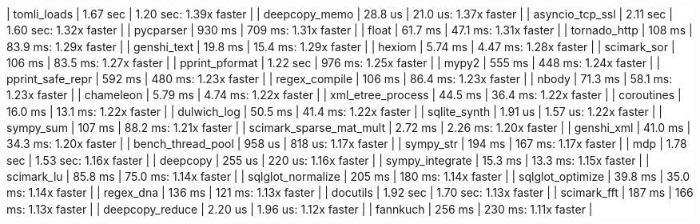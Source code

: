 | tomli_loads              | 1.67 sec                                                    | 1.20 sec: 1.39x faster                                                      |
| deepcopy_memo            | 28.8 us                                                     | 21.0 us: 1.37x faster                                                       |
| asyncio_tcp_ssl          | 2.11 sec                                                    | 1.60 sec: 1.32x faster                                                      |
| pycparser                | 930 ms                                                      | 709 ms: 1.31x faster                                                        |
| float                    | 61.7 ms                                                     | 47.1 ms: 1.31x faster                                                       |
| tornado_http             | 108 ms                                                      | 83.9 ms: 1.29x faster                                                       |
| genshi_text              | 19.8 ms                                                     | 15.4 ms: 1.29x faster                                                       |
| hexiom                   | 5.74 ms                                                     | 4.47 ms: 1.28x faster                                                       |
| scimark_sor              | 106 ms                                                      | 83.5 ms: 1.27x faster                                                       |
| pprint_pformat           | 1.22 sec                                                    | 976 ms: 1.25x faster                                                        |
| mypy2                    | 555 ms                                                      | 448 ms: 1.24x faster                                                        |
| pprint_safe_repr         | 592 ms                                                      | 480 ms: 1.23x faster                                                        |
| regex_compile            | 106 ms                                                      | 86.4 ms: 1.23x faster                                                       |
| nbody                    | 71.3 ms                                                     | 58.1 ms: 1.23x faster                                                       |
| chameleon                | 5.79 ms                                                     | 4.74 ms: 1.22x faster                                                       |
| xml_etree_process        | 44.5 ms                                                     | 36.4 ms: 1.22x faster                                                       |
| coroutines               | 16.0 ms                                                     | 13.1 ms: 1.22x faster                                                       |
| dulwich_log              | 50.5 ms                                                     | 41.4 ms: 1.22x faster                                                       |
| sqlite_synth             | 1.91 us                                                     | 1.57 us: 1.22x faster                                                       |
| sympy_sum                | 107 ms                                                      | 88.2 ms: 1.21x faster                                                       |
| scimark_sparse_mat_mult  | 2.72 ms                                                     | 2.26 ms: 1.20x faster                                                       |
| genshi_xml               | 41.0 ms                                                     | 34.3 ms: 1.20x faster                                                       |
| bench_thread_pool        | 958 us                                                      | 818 us: 1.17x faster                                                        |
| sympy_str                | 194 ms                                                      | 167 ms: 1.17x faster                                                        |
| mdp                      | 1.78 sec                                                    | 1.53 sec: 1.16x faster                                                      |
| deepcopy                 | 255 us                                                      | 220 us: 1.16x faster                                                        |
| sympy_integrate          | 15.3 ms                                                     | 13.3 ms: 1.15x faster                                                       |
| scimark_lu               | 85.8 ms                                                     | 75.0 ms: 1.14x faster                                                       |
| sqlglot_normalize        | 205 ms                                                      | 180 ms: 1.14x faster                                                        |
| sqlglot_optimize         | 39.8 ms                                                     | 35.0 ms: 1.14x faster                                                       |
| regex_dna                | 136 ms                                                      | 121 ms: 1.13x faster                                                        |
| docutils                 | 1.92 sec                                                    | 1.70 sec: 1.13x faster                                                      |
| scimark_fft              | 187 ms                                                      | 166 ms: 1.13x faster                                                        |
| deepcopy_reduce          | 2.20 us                                                     | 1.96 us: 1.12x faster                                                       |
| fannkuch                 | 256 ms                                                      | 230 ms: 1.11x faster                                                        |